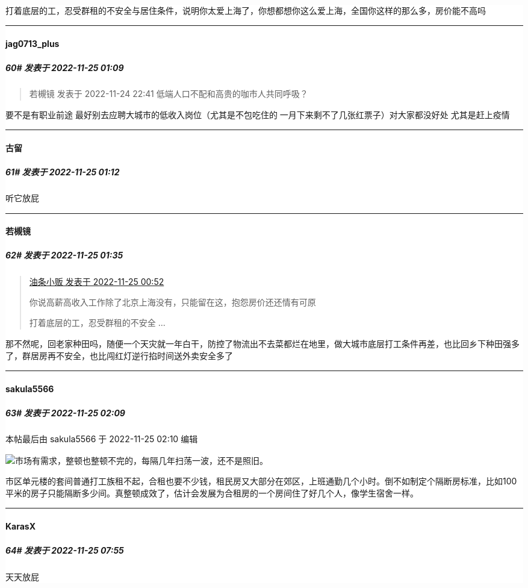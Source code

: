 打着底层的工，忍受群租的不安全与居住条件，说明你太爱上海了，你想都想你这么爱上海，全国你这样的那么多，房价能不高吗

*****

####  jag0713_plus  
##### 60#       发表于 2022-11-25 01:09

<blockquote>若槻镜 发表于 2022-11-24 22:41
低端人口不配和高贵的咖市人共同呼吸？</blockquote>
要不是有职业前途 最好别去应聘大城市的低收入岗位（尤其是不包吃住的 一月下来剩不了几张红票子）对大家都没好处 尤其是赶上疫情 



*****

####  古留  
##### 61#       发表于 2022-11-25 01:12

听它放屁



*****

####  若槻镜  
##### 62#       发表于 2022-11-25 01:35

<blockquote><a href="httphttps://bbs.saraba1st.com/2b/forum.php?mod=redirect&amp;goto=findpost&amp;pid=58600114&amp;ptid=2106709" target="_blank">油条小贩 发表于 2022-11-25 00:52</a>

你说高薪高收入工作除了北京上海没有，只能留在这，抱怨房价还还情有可原

打着底层的工，忍受群租的不安全 ...</blockquote>
那不然呢，回老家种田吗，随便一个天灾就一年白干，防控了物流出不去菜都烂在地里，做大城市底层打工条件再差，也比回乡下种田强多了，群居房再不安全，也比闯红灯逆行掐时间送外卖安全多了



*****

####  sakula5566  
##### 63#       发表于 2022-11-25 02:09

 本帖最后由 sakula5566 于 2022-11-25 02:10 编辑 

<img src="https://static.saraba1st.com/image/smiley/face2017/004.gif" referrerpolicy="no-referrer">市场有需求，整顿也整顿不完的，每隔几年扫荡一波，还不是照旧。

市区单元楼的套间普通打工族租不起，合租也要不少钱，租民房又大部分在郊区，上班通勤几个小时。倒不如制定个隔断房标准，比如100平米的房子只能隔断多少间。真整顿成效了，估计会发展为合租房的一个房间住了好几个人，像学生宿舍一样。



*****

####  KarasX  
##### 64#       发表于 2022-11-25 07:55

天天放屁

